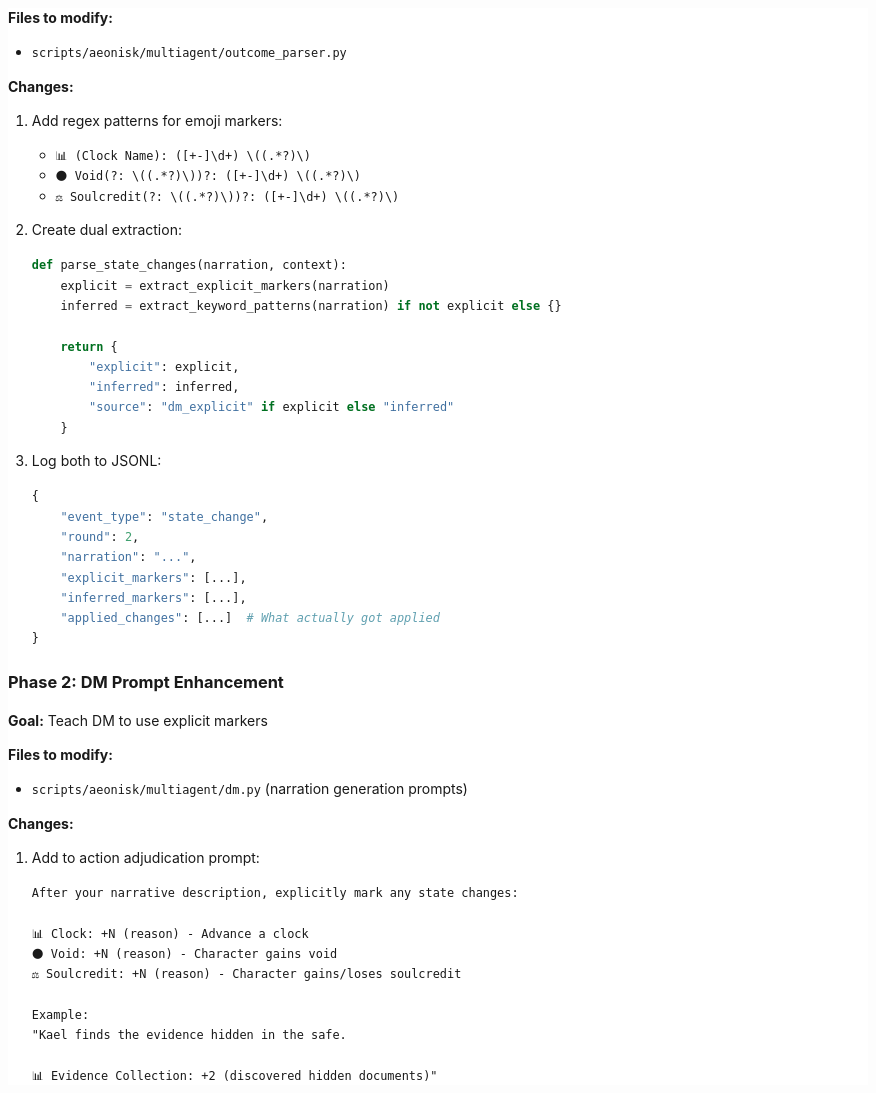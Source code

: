 **Files to modify:**
- `scripts/aeonisk/multiagent/outcome_parser.py`

**Changes:**
1. Add regex patterns for emoji markers:
   - `📊 (Clock Name): ([+-]\d+) \((.*?)\)`
   - `⚫ Void(?: \((.*?)\))?: ([+-]\d+) \((.*?)\)`
   - `⚖️ Soulcredit(?: \((.*?)\))?: ([+-]\d+) \((.*?)\)`

2. Create dual extraction:
   ```python
   def parse_state_changes(narration, context):
       explicit = extract_explicit_markers(narration)
       inferred = extract_keyword_patterns(narration) if not explicit else {}

       return {
           "explicit": explicit,
           "inferred": inferred,
           "source": "dm_explicit" if explicit else "inferred"
       }
   ```

3. Log both to JSONL:
   ```python
   {
       "event_type": "state_change",
       "round": 2,
       "narration": "...",
       "explicit_markers": [...],
       "inferred_markers": [...],
       "applied_changes": [...]  # What actually got applied
   }
   ```

### Phase 2: DM Prompt Enhancement
**Goal:** Teach DM to use explicit markers

**Files to modify:**
- `scripts/aeonisk/multiagent/dm.py` (narration generation prompts)

**Changes:**
1. Add to action adjudication prompt:
   ```
   After your narrative description, explicitly mark any state changes:

   📊 Clock: +N (reason) - Advance a clock
   ⚫ Void: +N (reason) - Character gains void
   ⚖️ Soulcredit: +N (reason) - Character gains/loses soulcredit

   Example:
   "Kael finds the evidence hidden in the safe.

   📊 Evidence Collection: +2 (discovered hidden documents)"
   ```
